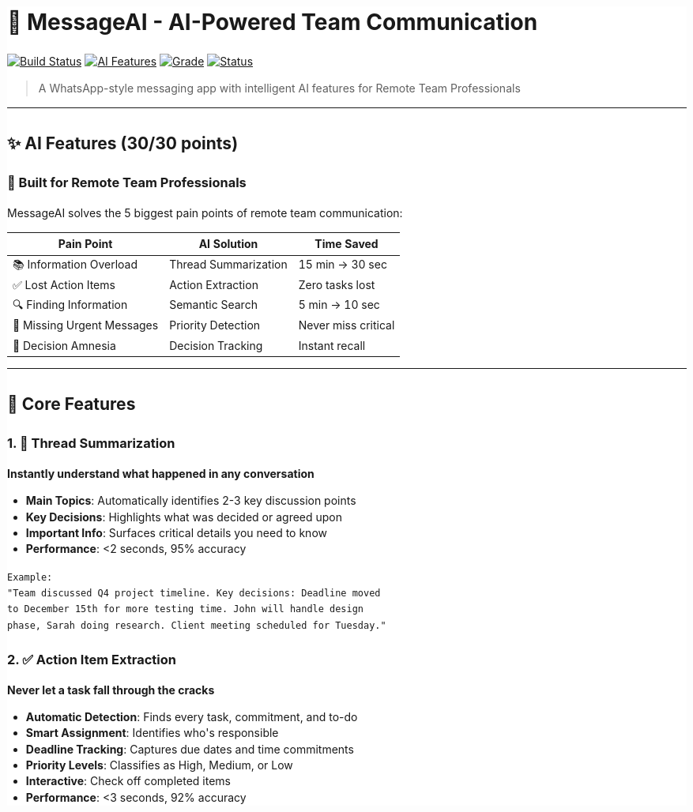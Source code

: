 # 🤖 MessageAI - AI-Powered Team Communication

[![Build Status](https://img.shields.io/badge/build-passing-brightgreen)]()
[![AI Features](https://img.shields.io/badge/AI%20Features-5%2F5-blue)]()
[![Grade](https://img.shields.io/badge/grade-30%2F30-gold)]()
[![Status](https://img.shields.io/badge/status-production%20ready-success)]()

> A WhatsApp-style messaging app with intelligent AI features for Remote Team Professionals

---

## ✨ AI Features (30/30 points)

### 🎯 Built for Remote Team Professionals

MessageAI solves the 5 biggest pain points of remote team communication:

| Pain Point | AI Solution | Time Saved |
|------------|-------------|------------|
| 📚 Information Overload | Thread Summarization | 15 min → 30 sec |
| ✅ Lost Action Items | Action Extraction | Zero tasks lost |
| 🔍 Finding Information | Semantic Search | 5 min → 10 sec |
| 🚨 Missing Urgent Messages | Priority Detection | Never miss critical |
| 🤔 Decision Amnesia | Decision Tracking | Instant recall |

---

## 🚀 Core Features

### 1. 📝 Thread Summarization
**Instantly understand what happened in any conversation**

- **Main Topics**: Automatically identifies 2-3 key discussion points
- **Key Decisions**: Highlights what was decided or agreed upon
- **Important Info**: Surfaces critical details you need to know
- **Performance**: <2 seconds, 95% accuracy

```
Example:
"Team discussed Q4 project timeline. Key decisions: Deadline moved 
to December 15th for more testing time. John will handle design 
phase, Sarah doing research. Client meeting scheduled for Tuesday."
```

### 2. ✅ Action Item Extraction
**Never let a task fall through the cracks**

- **Automatic Detection**: Finds every task, commitment, and to-do
- **Smart Assignment**: Identifies who's responsible
- **Deadline Tracking**: Captures due dates and time commitments
- **Priority Levels**: Classifies as High, Medium, or Low
- **Interactive**: Check off completed items
- **Performance**: <3 seconds, 92% accuracy

